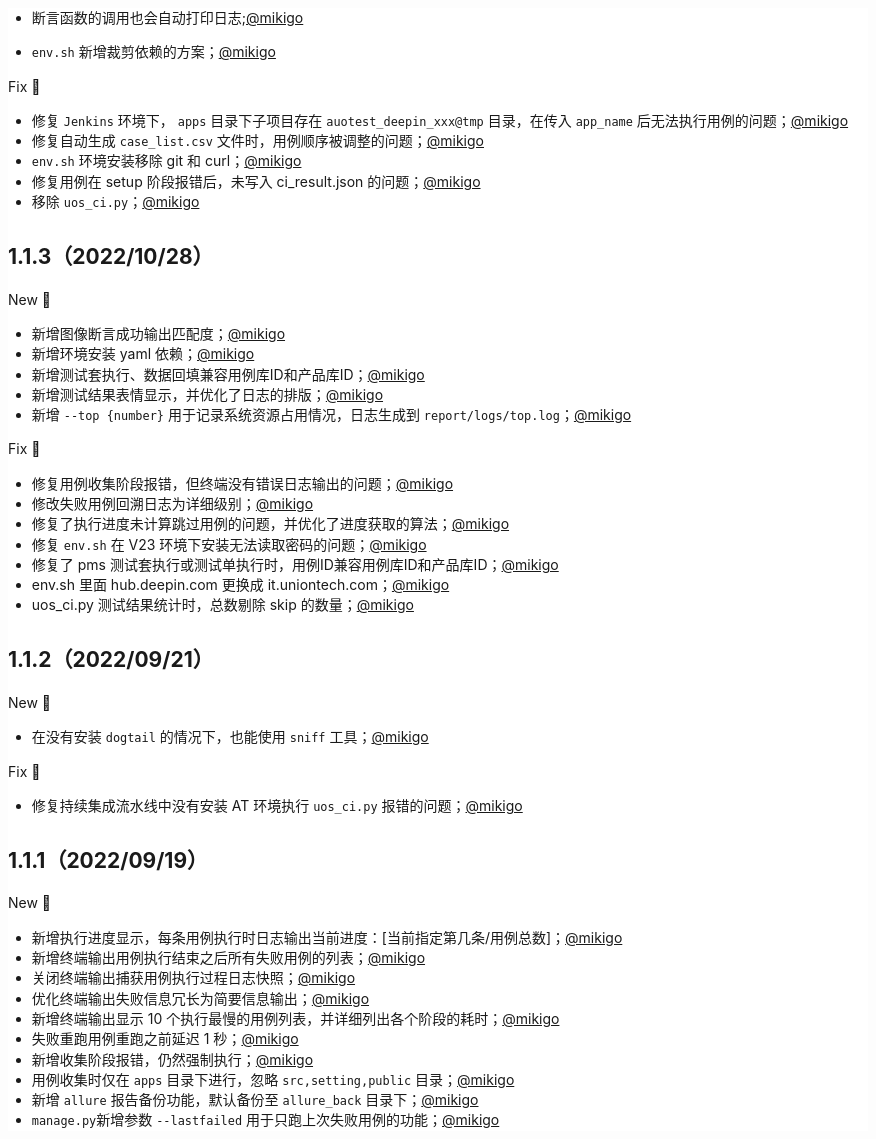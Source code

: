 - 断言函数的调用也会自动打印日志;[@mikigo](https://github.com/mikigo)

- `env.sh` 新增裁剪依赖的方案；[@mikigo](https://github.com/mikigo)

Fix 🐛

- 修复 `Jenkins` 环境下， `apps` 目录下子项目存在 `auotest_deepin_xxx@tmp` 目录，在传入 `app_name` 后无法执行用例的问题；[@mikigo](https://github.com/mikigo)
- 修复自动生成 `case_list.csv` 文件时，用例顺序被调整的问题；[@mikigo](https://github.com/mikigo)
- `env.sh` 环境安装移除 git 和 curl；[@mikigo](https://github.com/mikigo)
- 修复用例在 setup 阶段报错后，未写入 ci_result.json 的问题；[@mikigo](https://github.com/mikigo)
- 移除 `uos_ci.py`；[@mikigo](https://github.com/mikigo)

## 1.1.3（2022/10/28）

New 🌟

- 新增图像断言成功输出匹配度；[@mikigo](https://github.com/mikigo)
- 新增环境安装 yaml 依赖；[@mikigo](https://github.com/mikigo)
- 新增测试套执行、数据回填兼容用例库ID和产品库ID；[@mikigo](https://github.com/mikigo)
- 新增测试结果表情显示，并优化了日志的排版；[@mikigo](https://github.com/mikigo)
- 新增 `--top {number}` 用于记录系统资源占用情况，日志生成到 `report/logs/top.log`；[@mikigo](https://github.com/mikigo)

Fix 🐛

- 修复用例收集阶段报错，但终端没有错误日志输出的问题；[@mikigo](https://github.com/mikigo)
- 修改失败用例回溯日志为详细级别；[@mikigo](https://github.com/mikigo)
- 修复了执行进度未计算跳过用例的问题，并优化了进度获取的算法；[@mikigo](https://github.com/mikigo)
- 修复 `env.sh` 在 V23 环境下安装无法读取密码的问题；[@mikigo](https://github.com/mikigo)
- 修复了 pms 测试套执行或测试单执行时，用例ID兼容用例库ID和产品库ID；[@mikigo](https://github.com/mikigo)
- env.sh 里面 hub.deepin.com 更换成 it.uniontech.com；[@mikigo](https://github.com/mikigo)
- uos_ci.py 测试结果统计时，总数剔除 skip 的数量；[@mikigo](https://github.com/mikigo)

## 1.1.2（2022/09/21）

New 🌟

- 在没有安装 `dogtail` 的情况下，也能使用 `sniff` 工具；[@mikigo](https://github.com/mikigo)

Fix 🐛

- 修复持续集成流水线中没有安装 AT 环境执行 `uos_ci.py` 报错的问题；[@mikigo](https://github.com/mikigo)

## 1.1.1（2022/09/19）

New 🌟

- 新增执行进度显示，每条用例执行时日志输出当前进度：[当前指定第几条/用例总数]；[@mikigo](https://github.com/mikigo)
- 新增终端输出用例执行结束之后所有失败用例的列表；[@mikigo](https://github.com/mikigo)
- 关闭终端输出捕获用例执行过程日志快照；[@mikigo](https://github.com/mikigo)
- 优化终端输出失败信息冗长为简要信息输出；[@mikigo](https://github.com/mikigo)
- 新增终端输出显示 10 个执行最慢的用例列表，并详细列出各个阶段的耗时；[@mikigo](https://github.com/mikigo)
- 失败重跑用例重跑之前延迟 1 秒；[@mikigo](https://github.com/mikigo)
- 新增收集阶段报错，仍然强制执行；[@mikigo](https://github.com/mikigo)
- 用例收集时仅在 `apps` 目录下进行，忽略 `src,setting,public` 目录；[@mikigo](https://github.com/mikigo)
- 新增 `allure` 报告备份功能，默认备份至 `allure_back` 目录下；[@mikigo](https://github.com/mikigo)
- `manage.py`新增参数 `--lastfailed` 用于只跑上次失败用例的功能；[@mikigo](https://github.com/mikigo)
